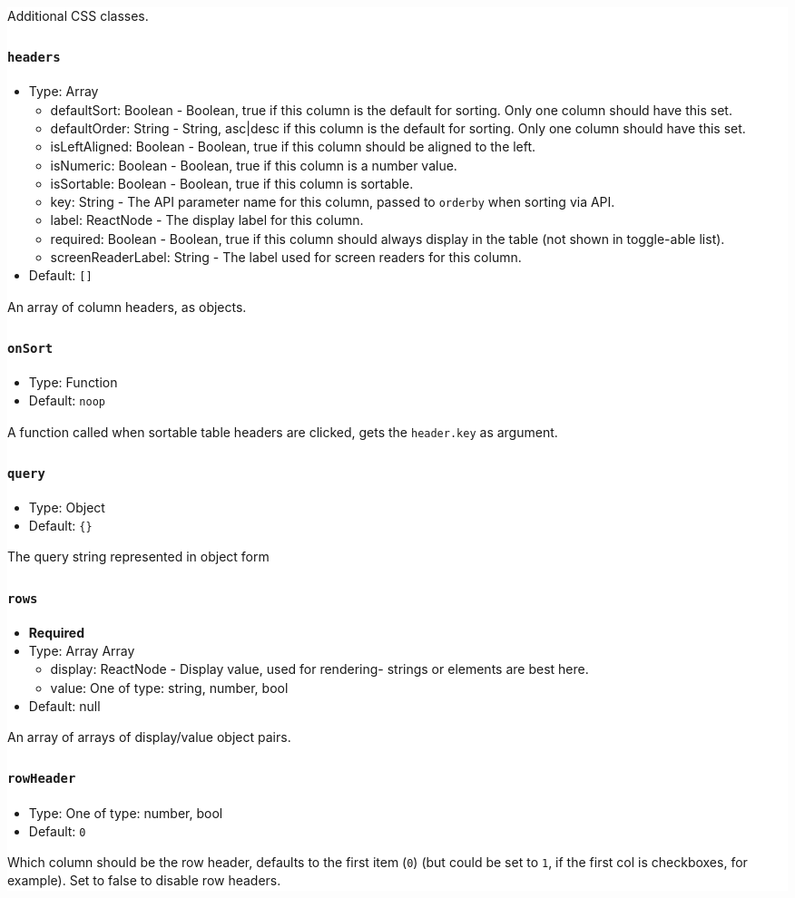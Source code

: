 Additional CSS classes.

### `headers`

- Type: Array
  - defaultSort: Boolean - Boolean, true if this column is the default for sorting. Only one column should have this set.
  - defaultOrder: String - String, asc|desc if this column is the default for sorting. Only one column should have this set.
  - isLeftAligned: Boolean - Boolean, true if this column should be aligned to the left.
  - isNumeric: Boolean - Boolean, true if this column is a number value.
  - isSortable: Boolean - Boolean, true if this column is sortable.
  - key: String - The API parameter name for this column, passed to `orderby` when sorting via API.
  - label: ReactNode - The display label for this column.
  - required: Boolean - Boolean, true if this column should always display in the table (not shown in toggle-able list).
  - screenReaderLabel: String - The label used for screen readers for this column.
- Default: `[]`

An array of column headers, as objects.

### `onSort`

- Type: Function
- Default: `noop`

A function called when sortable table headers are clicked, gets the `header.key` as argument.

### `query`

- Type: Object
- Default: `{}`

The query string represented in object form

### `rows`

- **Required**
- Type: Array
Array
  - display: ReactNode - Display value, used for rendering- strings or elements are best here.
  - value: One of type: string, number, bool
- Default: null

An array of arrays of display/value object pairs.

### `rowHeader`

- Type: One of type: number, bool
- Default: `0`

Which column should be the row header, defaults to the first item (`0`) (but could be set to `1`, if the first col
is checkboxes, for example). Set to false to disable row headers.

